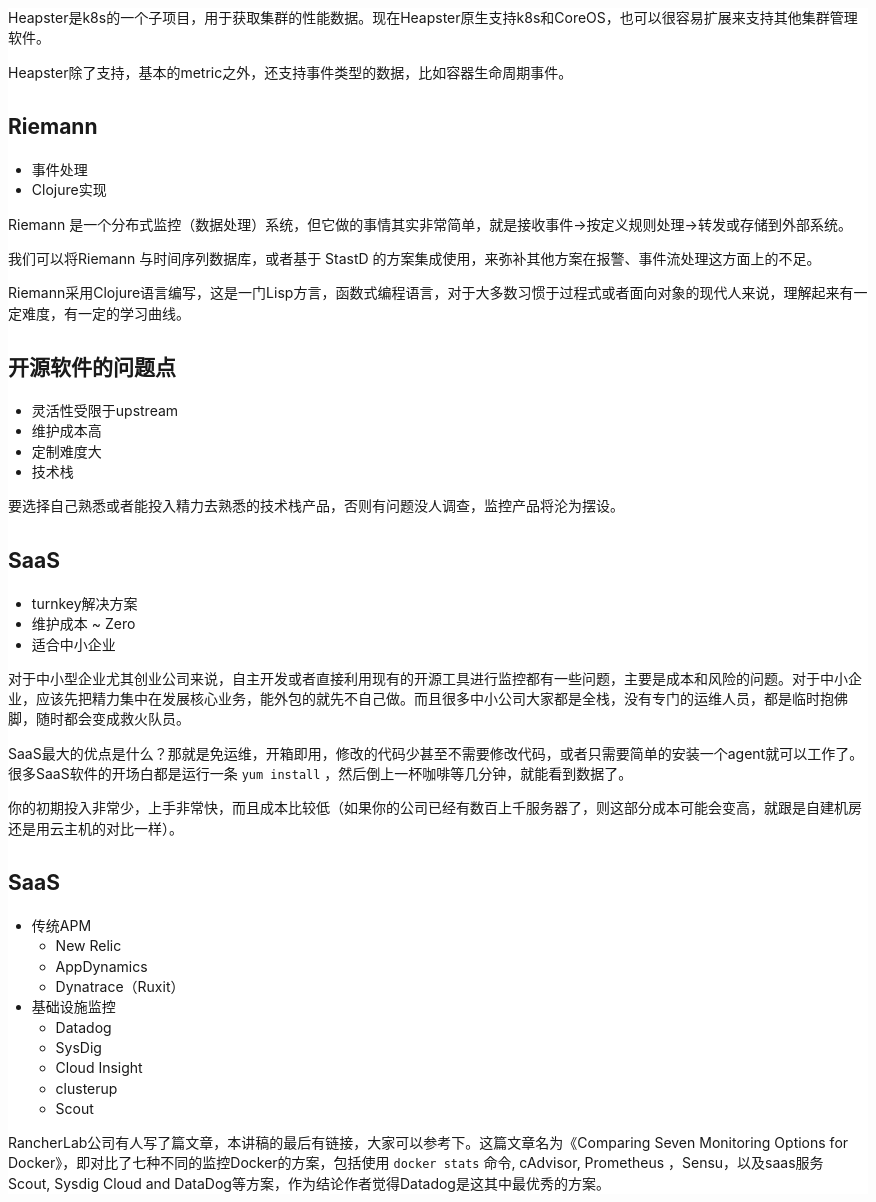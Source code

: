 
Heapster是k8s的一个子项目，用于获取集群的性能数据。现在Heapster原生支持k8s和CoreOS，也可以很容易扩展来支持其他集群管理软件。

Heapster除了支持，基本的metric之外，还支持事件类型的数据，比如容器生命周期事件。

## Riemann

- 事件处理
- Clojure实现

Riemann 是一个分布式监控（数据处理）系统，但它做的事情其实非常简单，就是接收事件->按定义规则处理->转发或存储到外部系统。

我们可以将Riemann 与时间序列数据库，或者基于 StastD 的方案集成使用，来弥补其他方案在报警、事件流处理这方面上的不足。

Riemann采用Clojure语言编写，这是一门Lisp方言，函数式编程语言，对于大多数习惯于过程式或者面向对象的现代人来说，理解起来有一定难度，有一定的学习曲线。

## 开源软件的问题点

- 灵活性受限于upstream
- 维护成本高
- 定制难度大
- 技术栈

要选择自己熟悉或者能投入精力去熟悉的技术栈产品，否则有问题没人调查，监控产品将沦为摆设。

## SaaS

- turnkey解决方案
- 维护成本 ~ Zero
- 适合中小企业

对于中小型企业尤其创业公司来说，自主开发或者直接利用现有的开源工具进行监控都有一些问题，主要是成本和风险的问题。对于中小企业，应该先把精力集中在发展核心业务，能外包的就先不自己做。而且很多中小公司大家都是全栈，没有专门的运维人员，都是临时抱佛脚，随时都会变成救火队员。

SaaS最大的优点是什么？那就是免运维，开箱即用，修改的代码少甚至不需要修改代码，或者只需要简单的安装一个agent就可以工作了。很多SaaS软件的开场白都是运行一条 `yum install` ，然后倒上一杯咖啡等几分钟，就能看到数据了。

你的初期投入非常少，上手非常快，而且成本比较低（如果你的公司已经有数百上千服务器了，则这部分成本可能会变高，就跟是自建机房还是用云主机的对比一样）。

## SaaS

- 传统APM
  - New Relic
  - AppDynamics
  - Dynatrace（Ruxit）
- 基础设施监控
  - Datadog
  - SysDig
  - Cloud Insight
  - clusterup
  - Scout

RancherLab公司有人写了篇文章，本讲稿的最后有链接，大家可以参考下。这篇文章名为《Comparing Seven Monitoring Options for Docker》，即对比了七种不同的监控Docker的方案，包括使用 `docker stats` 命令, cAdvisor, Prometheus ，Sensu，以及saas服务 Scout, Sysdig Cloud and DataDog等方案，作为结论作者觉得Datadog是这其中最优秀的方案。
